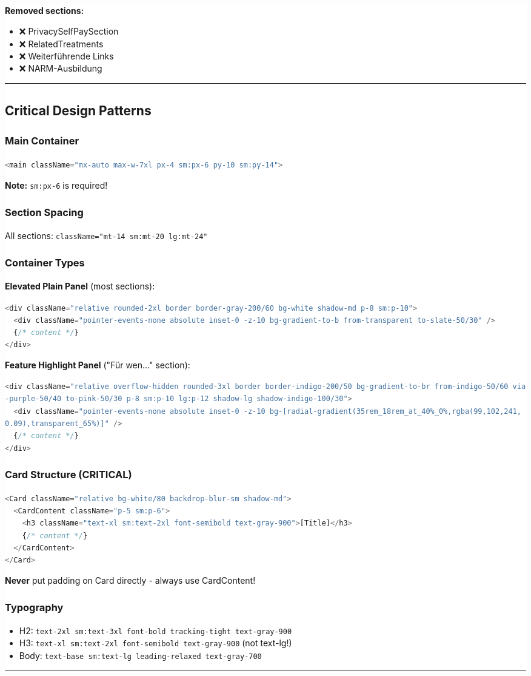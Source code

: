**Removed sections:**
- ❌ PrivacySelfPaySection
- ❌ RelatedTreatments
- ❌ Weiterführende Links
- ❌ NARM-Ausbildung

---

## Critical Design Patterns

### Main Container
```typescript
<main className="mx-auto max-w-7xl px-4 sm:px-6 py-10 sm:py-14">
```
**Note:** `sm:px-6` is required!

### Section Spacing
All sections: `className="mt-14 sm:mt-20 lg:mt-24"`

### Container Types

**Elevated Plain Panel** (most sections):
```typescript
<div className="relative rounded-2xl border border-gray-200/60 bg-white shadow-md p-8 sm:p-10">
  <div className="pointer-events-none absolute inset-0 -z-10 bg-gradient-to-b from-transparent to-slate-50/30" />
  {/* content */}
</div>
```

**Feature Highlight Panel** ("Für wen..." section):
```typescript
<div className="relative overflow-hidden rounded-3xl border border-indigo-200/50 bg-gradient-to-br from-indigo-50/60 via-purple-50/40 to-pink-50/30 p-8 sm:p-10 lg:p-12 shadow-lg shadow-indigo-100/30">
  <div className="pointer-events-none absolute inset-0 -z-10 bg-[radial-gradient(35rem_18rem_at_40%_0%,rgba(99,102,241,0.09),transparent_65%)]" />
  {/* content */}
</div>
```

### Card Structure (CRITICAL)
```typescript
<Card className="relative bg-white/80 backdrop-blur-sm shadow-md">
  <CardContent className="p-5 sm:p-6">
    <h3 className="text-xl sm:text-2xl font-semibold text-gray-900">[Title]</h3>
    {/* content */}
  </CardContent>
</Card>
```
**Never** put padding on Card directly - always use CardContent!

### Typography
- H2: `text-2xl sm:text-3xl font-bold tracking-tight text-gray-900`
- H3: `text-xl sm:text-2xl font-semibold text-gray-900` (not text-lg!)
- Body: `text-base sm:text-lg leading-relaxed text-gray-700`

---
